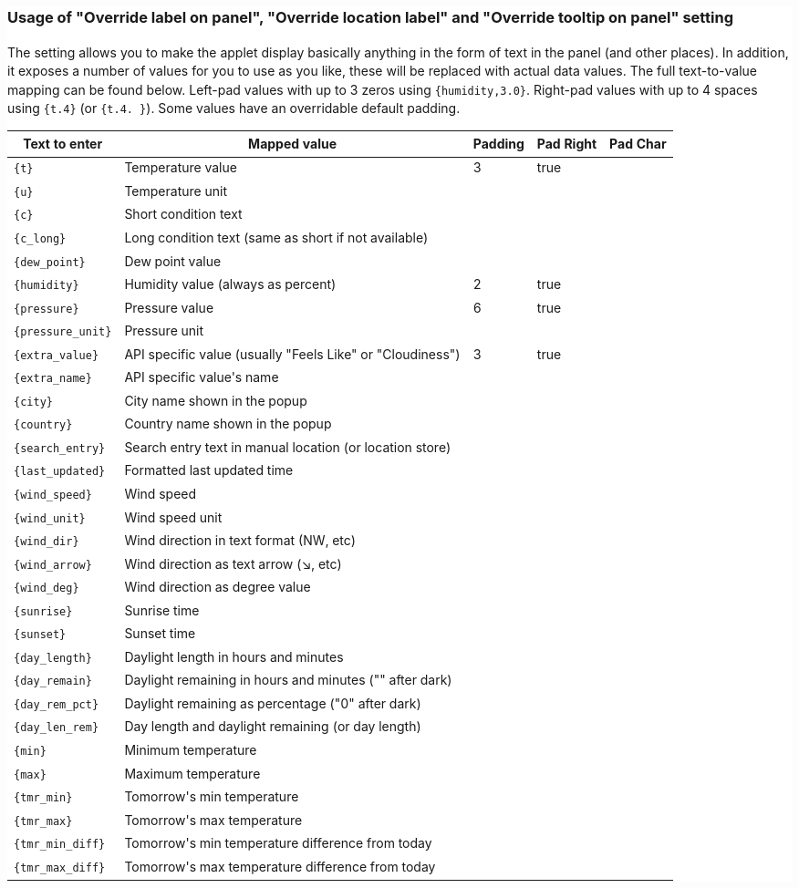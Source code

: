 ### Usage of "Override label on panel", "Override location label" and "Override tooltip on panel" setting

The setting allows you to make the applet display basically anything in the form of text in the panel (and other places). In addition, it exposes a number of values for you to use as you like, these will be replaced with actual data values. The full text-to-value mapping can be found below.  Left-pad values with up to 3 zeros using `{humidity,3.0}`. Right-pad values with up to 4 spaces using `{t.4}` (or `{t.4. }`).  Some values have an overridable default padding.

| Text to enter     | Mapped value                                              | Padding | Pad Right | Pad Char |
| ----------------- | --------------------------------------------------------- |---------|-----------|----------|
| `{t}`             | Temperature value                                         | 3       | true      |          |
| `{u}`             | Temperature unit                                          |         |           |          |
| `{c}`             | Short condition text                                      |         |           |          |
| `{c_long}`        | Long condition text (same as short if not available)      |         |           |          |
| `{dew_point}`     | Dew point value                                           |         |           |          |
| `{humidity}`      | Humidity value (always as percent)                        | 2       | true      |          |
| `{pressure}`      | Pressure value                                            | 6       | true      |          |
| `{pressure_unit}` | Pressure unit                                             |         |           |          |
| `{extra_value}`   | API specific value (usually "Feels Like" or "Cloudiness") | 3       | true      |          |
| `{extra_name}`    | API specific value's name                                 |         |           |          |
| `{city}`          | City name shown in the popup                              |         |           |          |
| `{country}`       | Country name shown in the popup                           |         |           |          |
| `{search_entry}`  | Search entry text in manual location (or location store)  |         |           |          |
| `{last_updated}`  | Formatted last updated time                               |         |           |          |
| `{wind_speed}`    | Wind speed                                                |         |           |          |
| `{wind_unit}`     | Wind speed unit                                           |         |           |          |
| `{wind_dir}`      | Wind direction in text format (NW, etc)                   |         |           |          |
| `{wind_arrow}`    | Wind direction as text arrow (↘, etc)                     |         |           |          |
| `{wind_deg}`      | Wind direction as degree value                            |         |           |          |
| `{sunrise}`       | Sunrise time                                              |         |           |          |
| `{sunset}`        | Sunset time                                               |         |           |          |
| `{day_length}`    | Daylight length in hours and minutes                      |         |           |          |
| `{day_remain}`    | Daylight remaining in hours and minutes ("" after dark)   |         |           |          |
| `{day_rem_pct}`   | Daylight remaining as percentage ("0" after dark)         |         |           |          |
| `{day_len_rem}`   | Day length and daylight remaining (or day length)         |         |           |          |
| `{min}`           | Minimum temperature                                       |         |           |          |
| `{max}`           | Maximum temperature                                       |         |           |          |
| `{tmr_min}`       | Tomorrow's min temperature                                |         |           |          |
| `{tmr_max}`       | Tomorrow's max temperature                                |         |           |          |
| `{tmr_min_diff}`  | Tomorrow's min temperature difference from today          |         |           |          |
| `{tmr_max_diff}`  | Tomorrow's max temperature difference from today          |         |           |          |